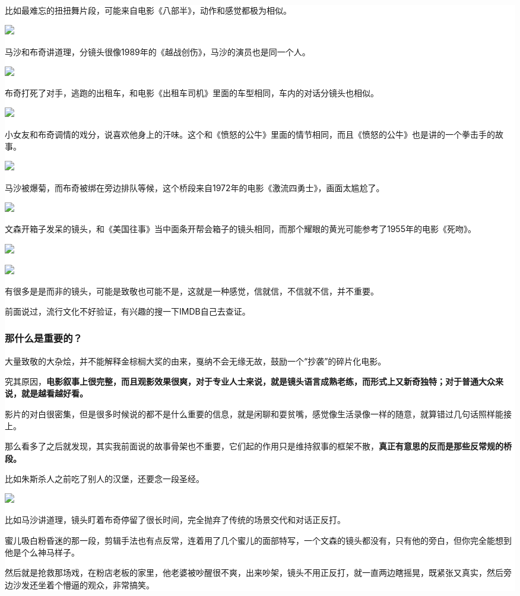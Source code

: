 比如最难忘的扭扭舞片段，可能来自电影《八部半》，动作和感觉都极为相似。

![](https://blog-cnd-1307088890.cos.ap-guangzhou.myqcloud.com/202211111651803.png)



马沙和布奇讲道理，分镜头很像1989年的《越战创伤》，马沙的演员也是同一个人。

![](https://blog-cnd-1307088890.cos.ap-guangzhou.myqcloud.com/202211111651979.png)



布奇打死了对手，逃跑的出租车，和电影《出租车司机》里面的车型相同，车内的对话分镜头也相似。

![](https://blog-cnd-1307088890.cos.ap-guangzhou.myqcloud.com/202211111651683.png)



小女友和布奇调情的戏分，说喜欢他身上的汗味。这个和《愤怒的公牛》里面的情节相同，而且《愤怒的公牛》也是讲的一个拳击手的故事。

![](https://blog-cnd-1307088890.cos.ap-guangzhou.myqcloud.com/202211111651089.png)



马沙被爆菊，而布奇被绑在旁边排队等候，这个桥段来自1972年的电影《激流四勇士》，画面太尴尬了。

![](https://blog-cnd-1307088890.cos.ap-guangzhou.myqcloud.com/202211111651392.png)



文森开箱子发呆的镜头，和《美国往事》当中面条开帮会箱子的镜头相同，而那个耀眼的黄光可能参考了1955年的电影《死吻》。

![](https://blog-cnd-1307088890.cos.ap-guangzhou.myqcloud.com/202211111651706.png)

![](https://blog-cnd-1307088890.cos.ap-guangzhou.myqcloud.com/202211111651140.png)

有很多是是而非的镜头，可能是致敬也可能不是，这就是一种感觉，信就信，不信就不信，并不重要。

前面说过，流行文化不好验证，有兴趣的搜一下IMDB自己去查证。



### 那什么是重要的？

大量致敬的大杂烩，并不能解释金棕榈大奖的由来，戛纳不会无缘无故，鼓励一个“抄袭”的碎片化电影。

究其原因，**电影叙事上很完整，而且观影效果很爽，对于专业人士来说，就是镜头语言成熟老练，而形式上又新奇独特；对于普通大众来说，就是越看越好看。**

影片的对白很密集，但是很多时候说的都不是什么重要的信息，就是闲聊和耍贫嘴，感觉像生活录像一样的随意，就算错过几句话照样能接上。

那么看多了之后就发现，其实我前面说的故事骨架也不重要，它们起的作用只是维持叙事的框架不散，**真正有意思的反而是那些反常规的桥段。**

比如朱斯杀人之前吃了别人的汉堡，还要念一段圣经。

![](https://blog-cnd-1307088890.cos.ap-guangzhou.myqcloud.com/202211111651568.png)



比如马沙讲道理，镜头盯着布奇停留了很长时间，完全抛弃了传统的场景交代和对话正反打。

蜜儿吸白粉昏迷的那一段，剪辑手法也有点反常，连着用了几个蜜儿的面部特写，一个文森的镜头都没有，只有他的旁白，但你完全能想到他是个么神马样子。

然后就是抢救那场戏，在粉店老板的家里，他老婆被吵醒很不爽，出来吵架，镜头不用正反打，就一直两边瞎摇晃，既紧张又真实，然后旁边沙发还坐着个懵逼的观众，非常搞笑。
